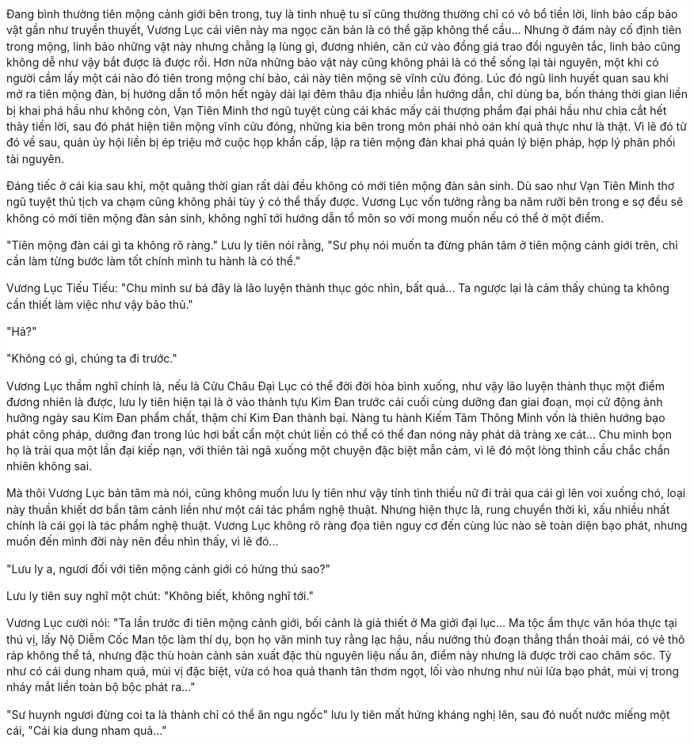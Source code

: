 Đang bình thường tiên mộng cảnh giới bên trong, tuy là tinh nhuệ tu sĩ cũng thường thường chỉ có vô bổ tiền lời, linh bảo cấp bảo vật gần như truyền thuyết, Vương Lục cái viên này ma ngọc căn bản là có thể gặp không thể cầu... Nhưng ở đám này cố định tiên trong mộng, linh bảo những vật này nhưng chẳng lạ lùng gì, đương nhiên, căn cứ vào đồng giá trao đổi nguyên tắc, linh bảo cũng không dễ như vậy bắt được là được rồi. Hơn nữa những bảo vật này cũng không phải là có thể sống lại tài nguyên, một khi có người cầm lấy một cái nào đó tiên trong mộng chí bảo, cái này tiên mộng sẽ vĩnh cửu đóng. Lúc đó ngũ linh huyết quan sau khi mở ra tiên mộng đàn, bị hướng dẫn tổ môn hết ngày dài lại đêm thâu địa nhiều lần hướng dẫn, chỉ dùng ba, bốn tháng thời gian liền bị khai phá hầu như không còn, Vạn Tiên Minh thơ ngũ tuyệt cùng cái khác mấy cái thượng phẩm đại phái hầu như chia cắt hết thảy tiền lời, sau đó phát hiện tiên mộng vĩnh cửu đóng, những kia bên trong môn phái nhỏ oán khí quả thực như là thật. Vì lẽ đó từ đó về sau, quản ủy hội liền bị ép triệu mở cuộc họp khẩn cấp, lập ra tiên mộng đàn khai phá quản lý biện pháp, hợp lý phân phối tài nguyên.

Đáng tiếc ở cái kia sau khi, một quãng thời gian rất dài đều không có mới tiên mộng đàn sản sinh. Dù sao như Vạn Tiên Minh thơ ngũ tuyệt thủ tịch va chạm cũng không phải tùy ý có thể thấy được. Vương Lục vốn tưởng rằng ba năm rưỡi bên trong e sợ đều sẽ không có mới tiên mộng đàn sản sinh, không nghĩ tới hướng dẫn tổ môn so với mong muốn nếu có thể ở một điểm.

"Tiên mộng đàn cái gì ta không rõ ràng." Lưu ly tiên nói rằng, "Sư phụ nói muốn ta đừng phân tâm ở tiên mộng cảnh giới trên, chỉ cần làm từng bước làm tốt chính mình tu hành là có thể."

Vương Lục Tiếu Tiếu: "Chu minh sư bá đây là lão luyện thành thục góc nhìn, bất quá... Ta ngược lại là cảm thấy chúng ta không cần thiết làm việc như vậy bảo thủ."

"Hả?"

"Không có gì, chúng ta đi trước."

Vương Lục thầm nghĩ chính là, nếu là Cửu Châu Đại Lục có thể đời đời hòa bình xuống, như vậy lão luyện thành thục một điểm đương nhiên là được, lưu ly tiên hiện tại là ở vào thành tựu Kim Đan trước cái cuối cùng dưỡng đan giai đoạn, mọi cử động ảnh hưởng ngày sau Kim Đan phẩm chất, thậm chí Kim Đan thành bại. Nàng tu hành Kiếm Tâm Thông Minh vốn là thiên hướng bạo phát công pháp, dưỡng đan trong lúc hơi bất cẩn một chút liền có thể có thể đan nóng nảy phát dã tràng xe cát... Chu minh bọn họ là trải qua một lần đại kiếp nạn, với thiên tài ngã xuống một chuyện đặc biệt mẫn cảm, vì lẽ đó một lòng thỉnh cầu chắc chắn nhiên không sai.

Mà thôi Vương Lục bản tâm mà nói, cũng không muốn lưu ly tiên như vậy tính tình thiếu nữ đi trải qua cái gì lên voi xuống chó, loại này thuần khiết dơ bẩn tâm cảnh liền như một cái tác phẩm nghệ thuật. Nhưng hiện thực là, rung chuyển thời kì, xấu nhiều nhất chính là cái gọi là tác phẩm nghệ thuật. Vương Lục không rõ ràng đọa tiên nguy cơ đến cùng lúc nào sẽ toàn diện bạo phát, nhưng muốn đến mình đời này nên đều nhìn thấy, vì lẽ đó...

"Lưu ly a, ngươi đối với tiên mộng cảnh giới có hứng thú sao?"

Lưu ly tiên suy nghĩ một chút: "Không biết, không nghĩ tới."

Vương Lục cười nói: "Ta lần trước đi tiên mộng cảnh giới, bối cảnh là giả thiết ở Ma giới đại lục... Ma tộc ẩm thực văn hóa thực tại thú vị, lấy Nộ Diễm Cốc Man tộc làm thí dụ, bọn họ văn minh tuy rằng lạc hậu, nấu nướng thủ đoạn thẳng thắn thoải mái, có vẻ thô ráp không thể tả, nhưng đặc thù hoàn cảnh sản xuất đặc thù nguyên liệu nấu ăn, điểm này nhưng là được trời cao chăm sóc. Tỷ như có cái dung nham quả, mùi vị đặc biệt, vừa có hoa quả thanh tân thơm ngọt, lối vào nhưng như núi lửa bạo phát, mùi vị trong nháy mắt liền toàn bộ bộc phát ra..."

"Sư huynh ngươi đừng coi ta là thành chỉ có thể ăn ngu ngốc" lưu ly tiên mất hứng kháng nghị lên, sau đó nuốt nước miếng một cái, "Cái kia dung nham quả..."

